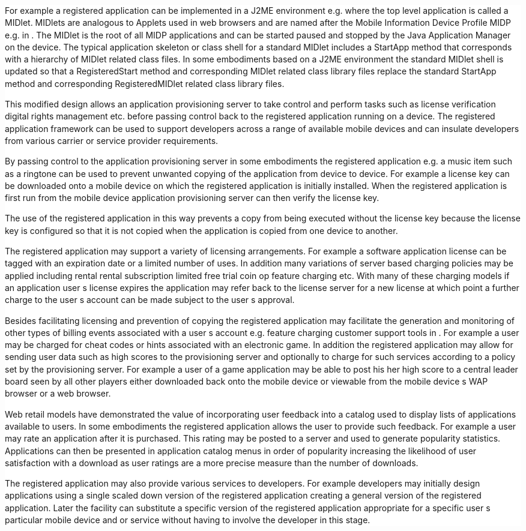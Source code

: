 For example a registered application can be implemented in a J2ME environment e.g. where the top level application is called a MIDlet. MIDlets are analogous to Applets used in web browsers and are named after the Mobile Information Device Profile MIDP e.g. in . The MIDlet is the root of all MIDP applications and can be started paused and stopped by the Java Application Manager on the device. The typical application skeleton or class shell for a standard MIDlet includes a StartApp method that corresponds with a hierarchy of MIDlet related class files. In some embodiments based on a J2ME environment the standard MIDlet shell is updated so that a RegisteredStart method and corresponding MIDlet related class library files replace the standard StartApp method and corresponding RegisteredMIDlet related class library files.

This modified design allows an application provisioning server to take control and perform tasks such as license verification digital rights management etc. before passing control back to the registered application running on a device. The registered application framework can be used to support developers across a range of available mobile devices and can insulate developers from various carrier or service provider requirements.

By passing control to the application provisioning server in some embodiments the registered application e.g. a music item such as a ringtone can be used to prevent unwanted copying of the application from device to device. For example a license key can be downloaded onto a mobile device on which the registered application is initially installed. When the registered application is first run from the mobile device application provisioning server can then verify the license key.

The use of the registered application in this way prevents a copy from being executed without the license key because the license key is configured so that it is not copied when the application is copied from one device to another.

The registered application may support a variety of licensing arrangements. For example a software application license can be tagged with an expiration date or a limited number of uses. In addition many variations of server based charging policies may be applied including rental rental subscription limited free trial coin op feature charging etc. With many of these charging models if an application user s license expires the application may refer back to the license server for a new license at which point a further charge to the user s account can be made subject to the user s approval.

Besides facilitating licensing and prevention of copying the registered application may facilitate the generation and monitoring of other types of billing events associated with a user s account e.g. feature charging customer support tools in . For example a user may be charged for cheat codes or hints associated with an electronic game. In addition the registered application may allow for sending user data such as high scores to the provisioning server and optionally to charge for such services according to a policy set by the provisioning server. For example a user of a game application may be able to post his her high score to a central leader board seen by all other players either downloaded back onto the mobile device or viewable from the mobile device s WAP browser or a web browser.

Web retail models have demonstrated the value of incorporating user feedback into a catalog used to display lists of applications available to users. In some embodiments the registered application allows the user to provide such feedback. For example a user may rate an application after it is purchased. This rating may be posted to a server and used to generate popularity statistics. Applications can then be presented in application catalog menus in order of popularity increasing the likelihood of user satisfaction with a download as user ratings are a more precise measure than the number of downloads.

The registered application may also provide various services to developers. For example developers may initially design applications using a single scaled down version of the registered application creating a general version of the registered application. Later the facility can substitute a specific version of the registered application appropriate for a specific user s particular mobile device and or service without having to involve the developer in this stage.
